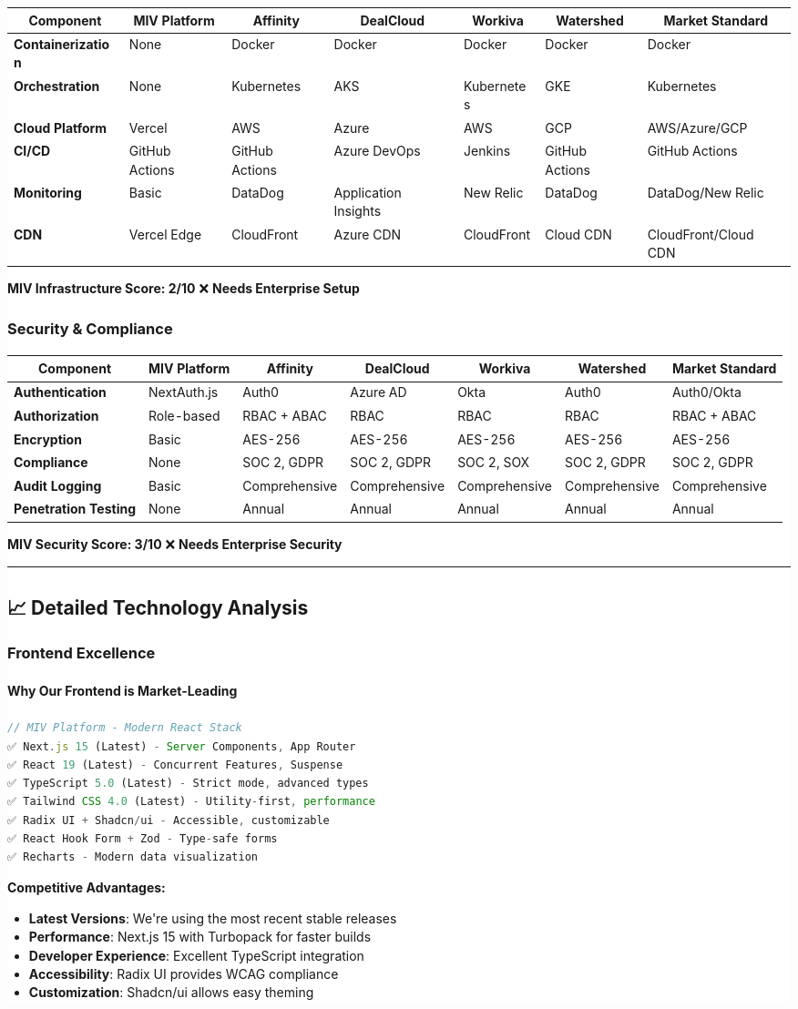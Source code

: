 | Component | MIV Platform | Affinity | DealCloud | Workiva | Watershed | Market Standard |
|-----------|--------------|----------|-----------|---------|-----------|-----------------|
| **Containerization** | None | Docker | Docker | Docker | Docker | Docker |
| **Orchestration** | None | Kubernetes | AKS | Kubernetes | GKE | Kubernetes |
| **Cloud Platform** | Vercel | AWS | Azure | AWS | GCP | AWS/Azure/GCP |
| **CI/CD** | GitHub Actions | GitHub Actions | Azure DevOps | Jenkins | GitHub Actions | GitHub Actions |
| **Monitoring** | Basic | DataDog | Application Insights | New Relic | DataDog | DataDog/New Relic |
| **CDN** | Vercel Edge | CloudFront | Azure CDN | CloudFront | Cloud CDN | CloudFront/Cloud CDN |

**MIV Infrastructure Score: 2/10** ❌ **Needs Enterprise Setup**

### **Security & Compliance**

| Component | MIV Platform | Affinity | DealCloud | Workiva | Watershed | Market Standard |
|-----------|--------------|----------|-----------|---------|-----------|-----------------|
| **Authentication** | NextAuth.js | Auth0 | Azure AD | Okta | Auth0 | Auth0/Okta |
| **Authorization** | Role-based | RBAC + ABAC | RBAC | RBAC | RBAC | RBAC + ABAC |
| **Encryption** | Basic | AES-256 | AES-256 | AES-256 | AES-256 | AES-256 |
| **Compliance** | None | SOC 2, GDPR | SOC 2, GDPR | SOC 2, SOX | SOC 2, GDPR | SOC 2, GDPR |
| **Audit Logging** | Basic | Comprehensive | Comprehensive | Comprehensive | Comprehensive | Comprehensive |
| **Penetration Testing** | None | Annual | Annual | Annual | Annual | Annual |

**MIV Security Score: 3/10** ❌ **Needs Enterprise Security**

---

## 📈 Detailed Technology Analysis

### **Frontend Excellence**

#### **Why Our Frontend is Market-Leading**

```typescript
// MIV Platform - Modern React Stack
✅ Next.js 15 (Latest) - Server Components, App Router
✅ React 19 (Latest) - Concurrent Features, Suspense
✅ TypeScript 5.0 (Latest) - Strict mode, advanced types
✅ Tailwind CSS 4.0 (Latest) - Utility-first, performance
✅ Radix UI + Shadcn/ui - Accessible, customizable
✅ React Hook Form + Zod - Type-safe forms
✅ Recharts - Modern data visualization
```

**Competitive Advantages:**
- **Latest Versions**: We're using the most recent stable releases
- **Performance**: Next.js 15 with Turbopack for faster builds
- **Developer Experience**: Excellent TypeScript integration
- **Accessibility**: Radix UI provides WCAG compliance
- **Customization**: Shadcn/ui allows easy theming
